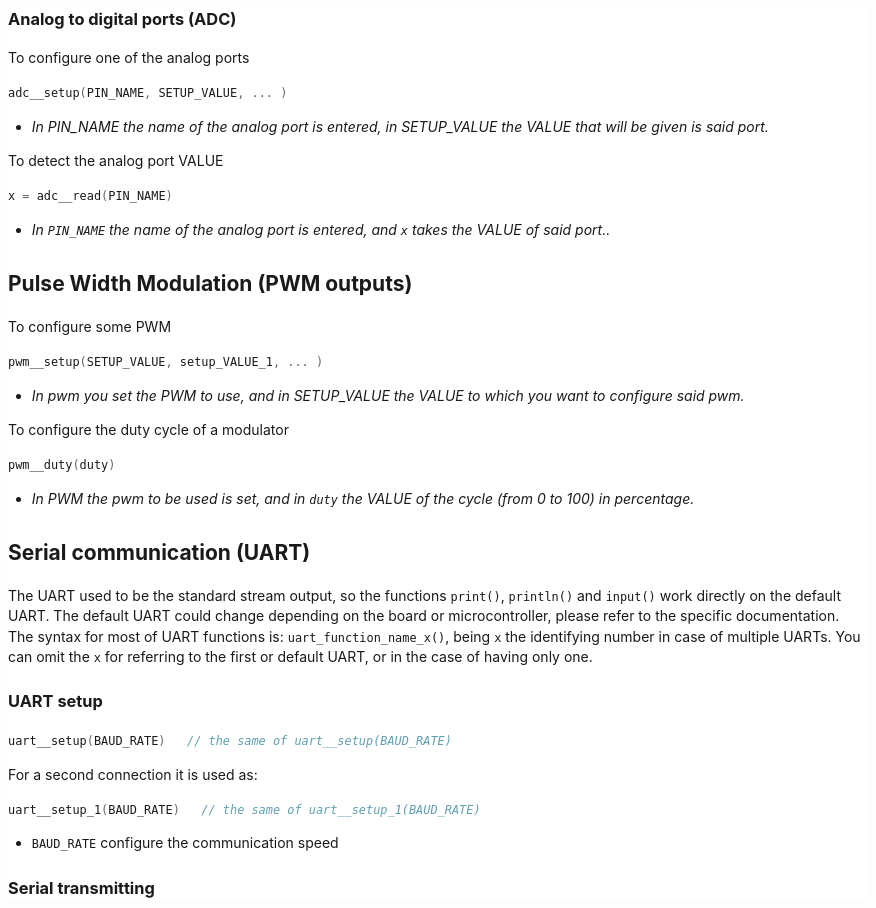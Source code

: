 


### Analog to digital ports (ADC)

To configure one of the analog ports
```go
adc__setup(PIN_NAME, SETUP_VALUE, ... )
```
* *In PIN_NAME the name of the analog port is entered, in SETUP_VALUE the VALUE that will be given is said port.*

To detect the analog port VALUE
```go
x = adc__read(PIN_NAME)
```
* *In `PIN_NAME` the name of the analog port is entered, and `x` takes the VALUE of said port..*

## Pulse Width Modulation (PWM outputs)

To configure some PWM
```go
pwm__setup(SETUP_VALUE, setup_VALUE_1, ... )
```
* *In pwm you set the PWM to use, and in SETUP_VALUE the VALUE to which you want to configure said pwm.*


To configure the duty cycle of a modulator
```go
pwm__duty(duty)
```
* *In PWM the pwm to be used is set, and in `duty` the VALUE of the cycle (from 0 to 100) in percentage.*

## Serial communication (UART)

The UART used to be the standard stream output, so the functions `print()`, `println()` and `input()` work directly on the default UART. The default UART could change depending on the board or microcontroller, please refer to the specific documentation. The syntax for most of UART functions is: `uart_function_name_x()`, being `x` the identifying number in case of multiple UARTs. You can omit the `x` for referring to the first or default UART, or in the case of having only one.  

### UART setup

```v
uart__setup(BAUD_RATE)   // the same of uart__setup(BAUD_RATE)
```
For a second connection it is used as:
```v 
uart__setup_1(BAUD_RATE)   // the same of uart__setup_1(BAUD_RATE)
```
- `BAUD_RATE` configure the communication speed
### Serial transmitting
